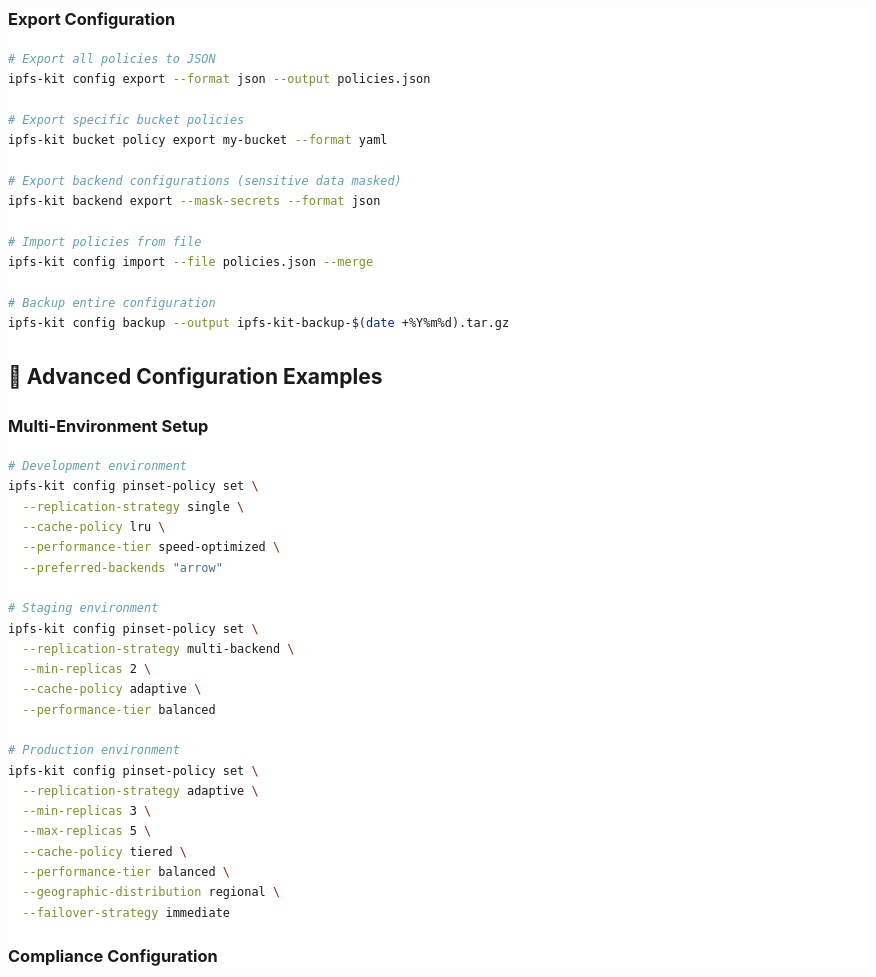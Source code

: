 ### Export Configuration

```bash
# Export all policies to JSON
ipfs-kit config export --format json --output policies.json

# Export specific bucket policies
ipfs-kit bucket policy export my-bucket --format yaml

# Export backend configurations (sensitive data masked)
ipfs-kit backend export --mask-secrets --format json

# Import policies from file
ipfs-kit config import --file policies.json --merge

# Backup entire configuration
ipfs-kit config backup --output ipfs-kit-backup-$(date +%Y%m%d).tar.gz
```

## 🔧 Advanced Configuration Examples

### Multi-Environment Setup

```bash
# Development environment
ipfs-kit config pinset-policy set \
  --replication-strategy single \
  --cache-policy lru \
  --performance-tier speed-optimized \
  --preferred-backends "arrow"

# Staging environment  
ipfs-kit config pinset-policy set \
  --replication-strategy multi-backend \
  --min-replicas 2 \
  --cache-policy adaptive \
  --performance-tier balanced

# Production environment
ipfs-kit config pinset-policy set \
  --replication-strategy adaptive \
  --min-replicas 3 \
  --max-replicas 5 \
  --cache-policy tiered \
  --performance-tier balanced \
  --geographic-distribution regional \
  --failover-strategy immediate
```

### Compliance Configuration
